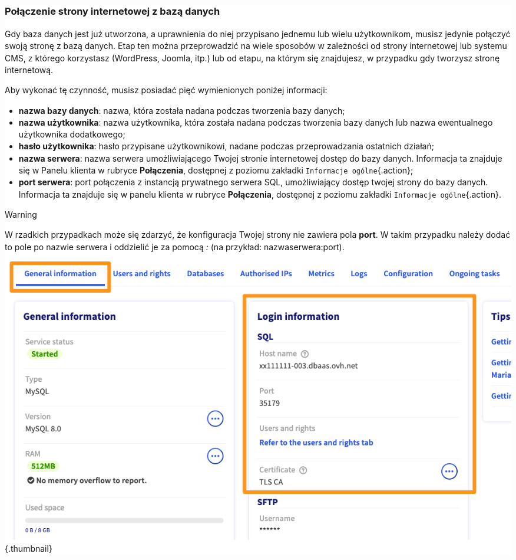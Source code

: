 ### Połączenie strony internetowej z bazą danych

Gdy baza danych jest już utworzona, a uprawnienia do niej przypisano jednemu lub wielu użytkownikom, musisz jedynie połączyć swoją stronę z bazą danych. Etap ten można przeprowadzić na wiele sposobów w zależności od strony internetowej lub systemu CMS, z którego korzystasz (WordPress, Joomla, itp.) lub od etapu, na którym się znajdujesz, w przypadku gdy tworzysz stronę internetową.

Aby wykonać tę czynność, musisz posiadać pięć wymienionych poniżej informacji:

- **nazwa bazy danych**: nazwa, która została nadana podczas tworzenia bazy danych;
- **nazwa użytkownika**: nazwa użytkownika, która została nadana podczas tworzenia bazy danych lub nazwa ewentualnego użytkownika dodatkowego;
- **hasło użytkownika**: hasło przypisane użytkownikowi, nadane podczas przeprowadzania ostatnich działań;
- **nazwa serwera**: nazwa serwera umożliwiającego Twojej stronie internetowej dostęp do bazy danych. Informacja ta znajduje się w Panelu klienta w rubryce **Połączenia**, dostępnej z poziomu zakładki `Informacje ogólne`{.action};
- **port serwera**: port połączenia z instancją prywatnego serwera SQL, umożliwiający dostęp twojej strony do bazy danych. Informacja ta znajduje się w panelu klienta w rubryce **Połączenia**, dostępnej z poziomu zakładki `Informacje ogólne`{.action}.

> [!warning]
>
> W rzadkich przypadkach może się zdarzyć, że konfiguracja Twojej strony nie zawiera pola **port**. W takim przypadku należy dodać to pole po nazwie serwera i oddzielić je za pomocą *:* (na przykład: nazwaserwera:port).
>

![Połączenie SQL](images/privatesql12-sql_connection.png){.thumbnail}
